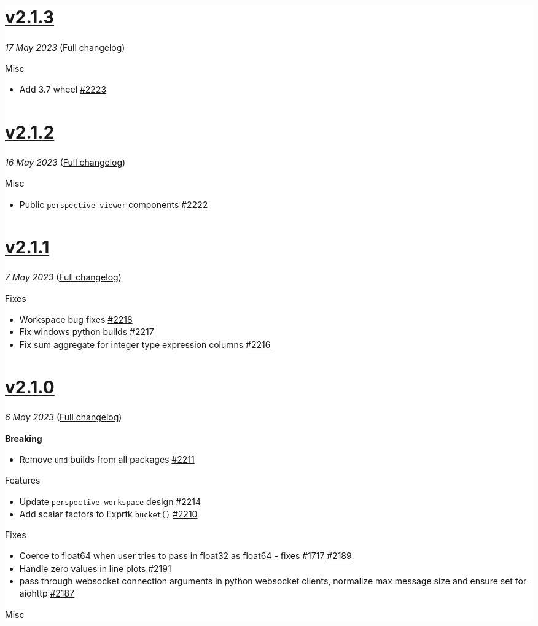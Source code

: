 # [v2.1.3](https://github.com/finos/perspective/releases/tag/v2.1.3)

_17 May 2023_ ([Full changelog](https://github.com/finos/perspective/compare/v2.1.2...v2.1.3))

Misc

- Add 3.7 wheel [#2223](https://github.com/finos/perspective/pull/2223)

# [v2.1.2](https://github.com/finos/perspective/releases/tag/v2.1.2)

_16 May 2023_ ([Full changelog](https://github.com/finos/perspective/compare/v2.1.1...v2.1.2))

Misc

- Public `perspective-viewer` components [#2222](https://github.com/finos/perspective/pull/2222)

# [v2.1.1](https://github.com/finos/perspective/releases/tag/v2.1.1)

_7 May 2023_ ([Full changelog](https://github.com/finos/perspective/compare/v2.1.0...v2.1.1))

Fixes

- Workspace bug fixes [#2218](https://github.com/finos/perspective/pull/2218)
- Fix windows python builds [#2217](https://github.com/finos/perspective/pull/2217)
- Fix sum aggregate for integer type expression columns [#2216](https://github.com/finos/perspective/pull/2216)

# [v2.1.0](https://github.com/finos/perspective/releases/tag/v2.1.0)

_6 May 2023_ ([Full changelog](https://github.com/finos/perspective/compare/v2.0.1...v2.1.0))

**Breaking**

- Remove `umd` builds from all packages [#2211](https://github.com/finos/perspective/pull/2211)

Features

- Update `perspective-workspace` design [#2214](https://github.com/finos/perspective/pull/2214)
- Add scalar factors to Exprtk `bucket()` [#2210](https://github.com/finos/perspective/pull/2210)

Fixes

- Coerce to float64 when user tries to pass in float32 as float64 - fixes #1717 [#2189](https://github.com/finos/perspective/pull/2189)
- Handle zero values in line plots [#2191](https://github.com/finos/perspective/pull/2191)
- pass through websocket connection arguments in python websocket clients, normalize max message size and ensure set for aiohttp [#2187](https://github.com/finos/perspective/pull/2187)

Misc
